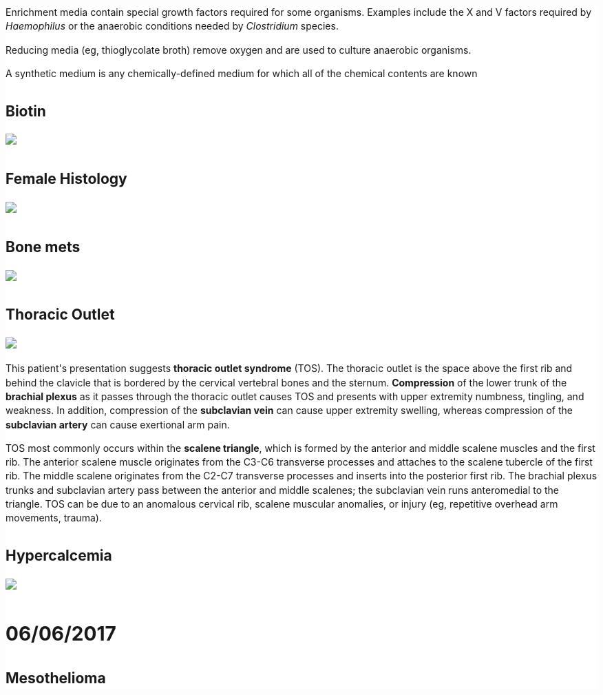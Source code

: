 Enrichment media contain special growth factors required for some organisms.  Examples include the X and V factors required by _Haemophilus_ or the anaerobic conditions needed by _Clostridium_ species.

Reducing media (eg, thioglycolate broth) remove oxygen and are used to culture anaerobic organisms.

A synthetic medium is any chemically-defined medium for which all of the chemical contents are known

## Biotin

![](https://photos.thisispiggy.com/file/wikiFiles/L28058.jpg)

## Female Histology

![](https://photos.thisispiggy.com/file/wikiFiles/L26027.jpg)

## Bone mets

![](https://photos.thisispiggy.com/file/wikiFiles/L25860.jpg)

## Thoracic Outlet

![](https://photos.thisispiggy.com/file/wikiFiles/L26826.jpg)

This patient's presentation suggests **thoracic outlet syndrome** (TOS).  The thoracic outlet is the space above the first rib and behind the clavicle that is bordered by the cervical vertebral bones and the sternum. **Compression** of the lower trunk of the **brachial plexus** as it passes through the thoracic outlet causes TOS and presents with upper extremity numbness, tingling, and weakness.  In addition, compression of the **subclavian vein** can cause upper extremity swelling, whereas compression of the **subclavian artery** can cause exertional arm pain.

TOS most commonly occurs within the **scalene triangle**, which is formed by the anterior and middle scalene muscles and the first rib.  The anterior scalene muscle originates from the C3-C6 transverse processes and attaches to the scalene tubercle of the first rib.  The middle scalene originates from the C2-C7 transverse processes and inserts into the posterior first rib.  The brachial plexus trunks and subclavian artery pass between the anterior and middle scalenes; the subclavian vein runs anteromedial to the triangle.  TOS can be due to an anomalous cervical rib, scalene muscular anomalies, or injury (eg, repetitive overhead arm movements, trauma).

## Hypercalcemia

![](https://photos.thisispiggy.com/file/wikiFiles/A091DAB0-3B63-412E-80D4-463B7527596D.png)

# 06/06/2017

## Mesothelioma

